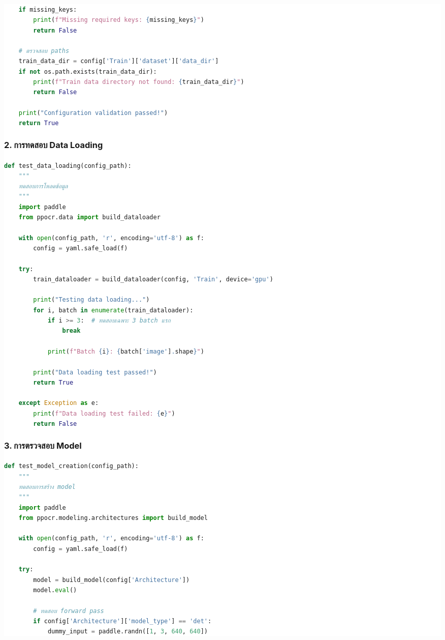 ```python
    if missing_keys:
        print(f"Missing required keys: {missing_keys}")
        return False
    
    # ตรวจสอบ paths
    train_data_dir = config['Train']['dataset']['data_dir']
    if not os.path.exists(train_data_dir):
        print(f"Train data directory not found: {train_data_dir}")
        return False
    
    print("Configuration validation passed!")
    return True
```

### 2. การทดสอบ Data Loading
```python
def test_data_loading(config_path):
    """
    ทดสอบการโหลดข้อมูล
    """
    import paddle
    from ppocr.data import build_dataloader
    
    with open(config_path, 'r', encoding='utf-8') as f:
        config = yaml.safe_load(f)
    
    try:
        train_dataloader = build_dataloader(config, 'Train', device='gpu')
        
        print("Testing data loading...")
        for i, batch in enumerate(train_dataloader):
            if i >= 3:  # ทดสอบเฉพาะ 3 batch แรก
                break
            
            print(f"Batch {i}: {batch['image'].shape}")
            
        print("Data loading test passed!")
        return True
        
    except Exception as e:
        print(f"Data loading test failed: {e}")
        return False
```

### 3. การตรวจสอบ Model
```python
def test_model_creation(config_path):
    """
    ทดสอบการสร้าง model
    """
    import paddle
    from ppocr.modeling.architectures import build_model
    
    with open(config_path, 'r', encoding='utf-8') as f:
        config = yaml.safe_load(f)
    
    try:
        model = build_model(config['Architecture'])
        model.eval()
        
        # ทดสอบ forward pass
        if config['Architecture']['model_type'] == 'det':
            dummy_input = paddle.randn([1, 3, 640, 640])
```